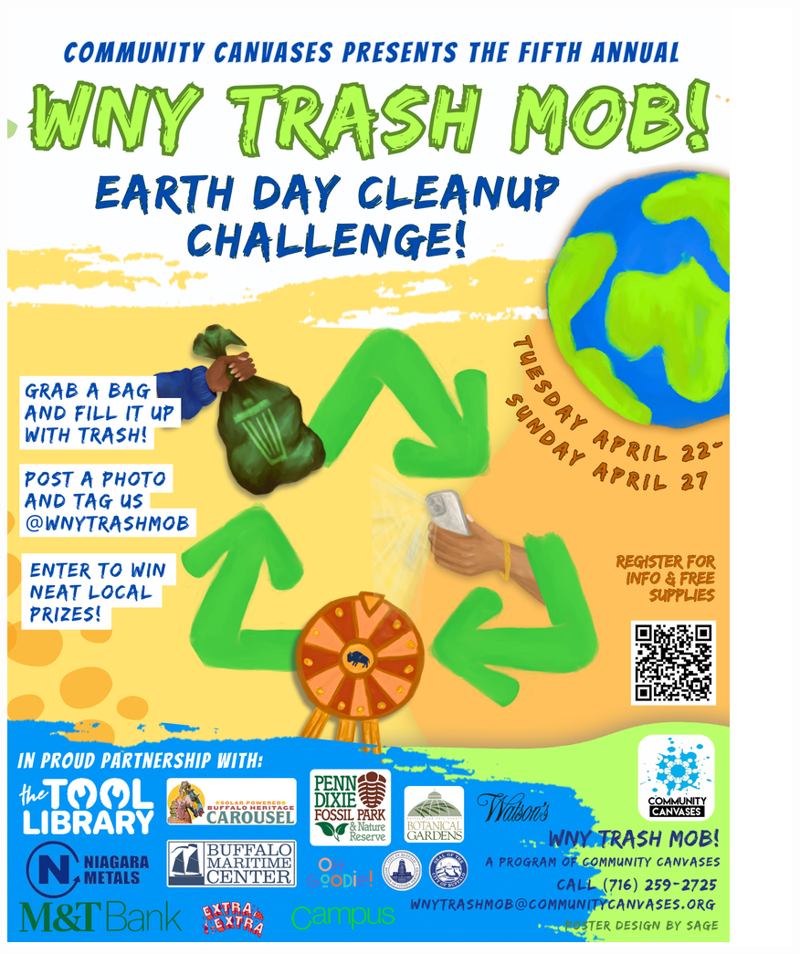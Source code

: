   <img src="/assets/images/posters/earthday2025.2.png" alt="Earth Day Clean Up Contest">
  <figcaption></figcaption>
</figure> 
